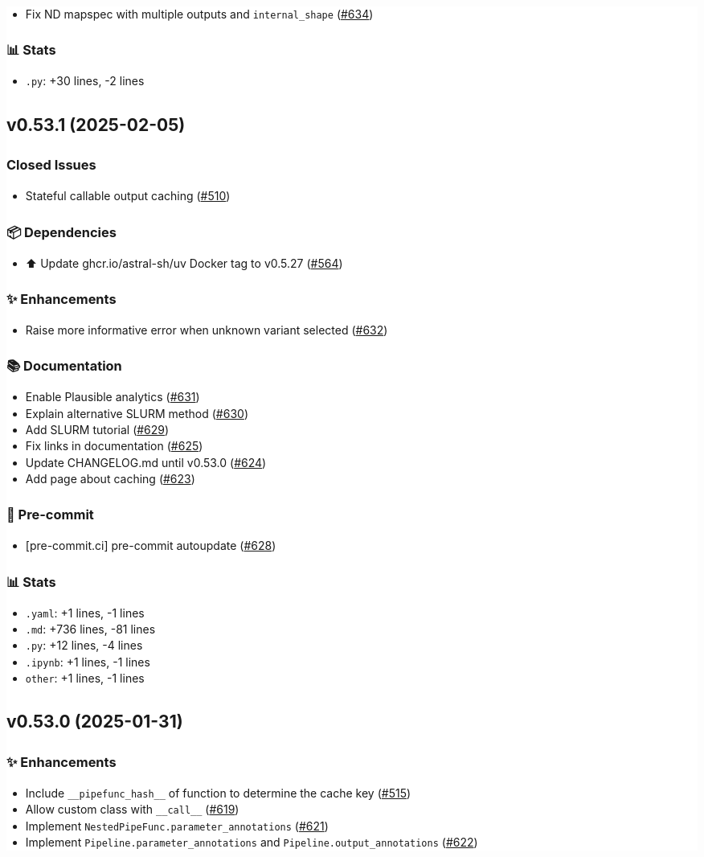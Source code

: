 - Fix ND mapspec with multiple outputs and `internal_shape` ([#634](https://github.com/pipefunc/pipefunc/pull/634))

### 📊 Stats

- `.py`: +30 lines, -2 lines

## v0.53.1 (2025-02-05)

### Closed Issues

- Stateful callable output caching ([#510](https://github.com/pipefunc/pipefunc/issues/510))

### 📦 Dependencies

- ⬆️ Update ghcr.io/astral-sh/uv Docker tag to v0.5.27 ([#564](https://github.com/pipefunc/pipefunc/pull/564))

### ✨ Enhancements

- Raise more informative error when unknown variant selected ([#632](https://github.com/pipefunc/pipefunc/pull/632))

### 📚 Documentation

- Enable Plausible analytics ([#631](https://github.com/pipefunc/pipefunc/pull/631))
- Explain alternative SLURM method ([#630](https://github.com/pipefunc/pipefunc/pull/630))
- Add SLURM tutorial ([#629](https://github.com/pipefunc/pipefunc/pull/629))
- Fix links in documentation ([#625](https://github.com/pipefunc/pipefunc/pull/625))
- Update CHANGELOG.md until v0.53.0 ([#624](https://github.com/pipefunc/pipefunc/pull/624))
- Add page about caching ([#623](https://github.com/pipefunc/pipefunc/pull/623))

### 🔄 Pre-commit

- [pre-commit.ci] pre-commit autoupdate ([#628](https://github.com/pipefunc/pipefunc/pull/628))

### 📊 Stats

- `.yaml`: +1 lines, -1 lines
- `.md`: +736 lines, -81 lines
- `.py`: +12 lines, -4 lines
- `.ipynb`: +1 lines, -1 lines
- `other`: +1 lines, -1 lines

## v0.53.0 (2025-01-31)

### ✨ Enhancements

- Include `__pipefunc_hash__` of function to determine the cache key ([#515](https://github.com/pipefunc/pipefunc/pull/515))
- Allow custom class with `__call__` ([#619](https://github.com/pipefunc/pipefunc/pull/619))
- Implement `NestedPipeFunc.parameter_annotations` ([#621](https://github.com/pipefunc/pipefunc/pull/621))
- Implement `Pipeline.parameter_annotations` and `Pipeline.output_annotations` ([#622](https://github.com/pipefunc/pipefunc/pull/622))
